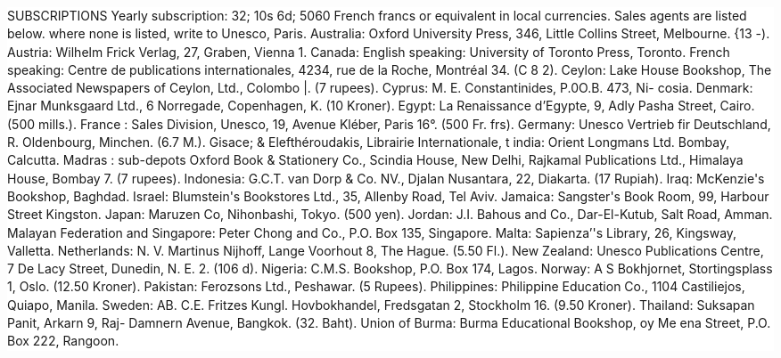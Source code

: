 SUBSCRIPTIONS 
Yearly subscription: 32; 10s 6d; 5060 French 
francs or equivalent in local currencies. 
Sales agents are listed below. where none 
is listed, write to Unesco, Paris. 
Australia: Oxford University Press, 346, Little 
Collins Street, Melbourne. {13 -). 
Austria: Wilhelm Frick Verlag, 27, Graben, 
Vienna 1. 
Canada: English speaking: University of Toronto 
Press, Toronto. French speaking: Centre de 
publications internationales, 4234, rue de la 
Roche, Montréal 34. (C 8 2). 
Ceylon: Lake House Bookshop, The Associated 
Newspapers of Ceylon, Ltd., Colombo |. 
(7 rupees). 
Cyprus: M. E. Constantinides, P.0O.B. 473, Ni- 
cosia. 
Denmark: Ejnar Munksgaard Ltd., 6 Norregade, 
Copenhagen, K. (10 Kroner). 
Egypt: La Renaissance d’Egypte, 9, Adly Pasha 
Street, Cairo. (500 mills.). 
France : Sales Division, Unesco, 19, Avenue 
Kléber, Paris 16°. (500 Fr. frs). 
Germany: Unesco Vertrieb fir Deutschland, 
R. Oldenbourg, Minchen. (6.7 M.). 
Gisace; & Elefthéroudakis, Librairie Internationale, 
t 
india: Orient Longmans Ltd. Bombay, Calcutta. 
Madras : sub-depots Oxford Book & Stationery 
Co., Scindia House, New Delhi, Rajkamal 
Publications Ltd., Himalaya House, Bombay 7. 
(7 rupees). 
Indonesia: G.C.T. van Dorp & Co. NV., Djalan 
Nusantara, 22, Diakarta. (17 Rupiah). 
Iraq: McKenzie's Bookshop, Baghdad. 
Israel: Blumstein's Bookstores Ltd., 35, Allenby 
Road, Tel Aviv. 
Jamaica: Sangster's Book Room, 99, Harbour 
Street Kingston. 
Japan: Maruzen Co, 
Nihonbashi, Tokyo. (500 yen). 
Jordan: J.I. Bahous and Co., Dar-El-Kutub, Salt 
Road, Amman. 
Malayan Federation and Singapore: Peter 
Chong and Co., P.O. Box 135, Singapore. 
Malta: Sapienza’'s Library, 26, Kingsway, Valletta. 
Netherlands: N. V. Martinus Nijhoff, Lange 
Voorhout 8, The Hague. (5.50 Fl.). 
New Zealand: Unesco Publications Centre, 7 
De Lacy Street, Dunedin, N. E. 2. (106 d). 
Nigeria: C.M.S. Bookshop, P.O. Box 174, Lagos. 
Norway: A S Bokhjornet, Stortingsplass 1, 
Oslo. (12.50 Kroner). 
Pakistan: Ferozsons Ltd., 
Peshawar. (5 Rupees). 
Philippines: Philippine Education Co., 
1104 Castiliejos, Quiapo, Manila. 
Sweden: AB. C.E. Fritzes Kungl. Hovbokhandel, 
Fredsgatan 2, Stockholm 16. (9.50 Kroner). 
Thailand: Suksapan Panit, Arkarn 9, Raj- 
Damnern Avenue, Bangkok. (32. Baht). 
Union of Burma: Burma Educational Bookshop, 
oy Me ena Street, P.O. Box 222, Rangoon. 